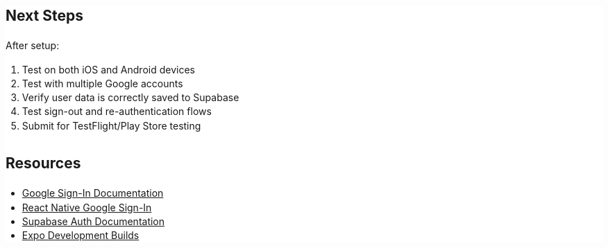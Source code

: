 ## Next Steps

After setup:
1. Test on both iOS and Android devices
2. Test with multiple Google accounts
3. Verify user data is correctly saved to Supabase
4. Test sign-out and re-authentication flows
5. Submit for TestFlight/Play Store testing

## Resources

- [Google Sign-In Documentation](https://developers.google.com/identity/sign-in/ios)
- [React Native Google Sign-In](https://github.com/react-native-google-signin/google-signin)
- [Supabase Auth Documentation](https://supabase.com/docs/guides/auth/social-login/auth-google)
- [Expo Development Builds](https://docs.expo.dev/develop/development-builds/introduction/)
